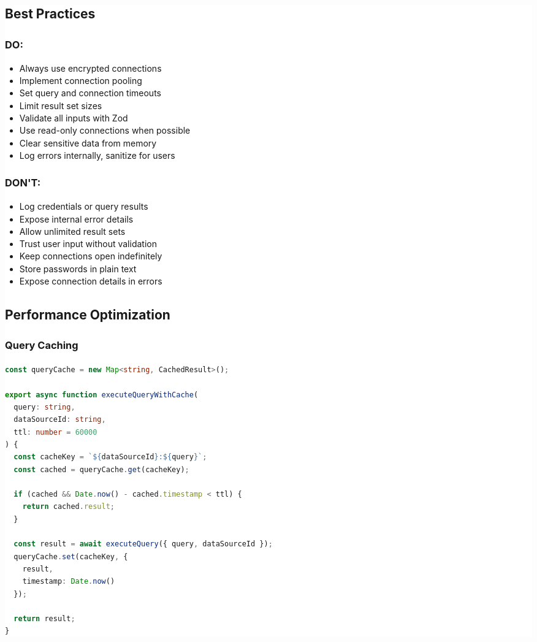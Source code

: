 ## Best Practices

### DO:
- Always use encrypted connections
- Implement connection pooling
- Set query and connection timeouts
- Limit result set sizes
- Validate all inputs with Zod
- Use read-only connections when possible
- Clear sensitive data from memory
- Log errors internally, sanitize for users

### DON'T:
- Log credentials or query results
- Expose internal error details
- Allow unlimited result sets
- Trust user input without validation
- Keep connections open indefinitely
- Store passwords in plain text
- Expose connection details in errors

## Performance Optimization

### Query Caching

```typescript
const queryCache = new Map<string, CachedResult>();

export async function executeQueryWithCache(
  query: string,
  dataSourceId: string,
  ttl: number = 60000
) {
  const cacheKey = `${dataSourceId}:${query}`;
  const cached = queryCache.get(cacheKey);
  
  if (cached && Date.now() - cached.timestamp < ttl) {
    return cached.result;
  }
  
  const result = await executeQuery({ query, dataSourceId });
  queryCache.set(cacheKey, {
    result,
    timestamp: Date.now()
  });
  
  return result;
}
```
